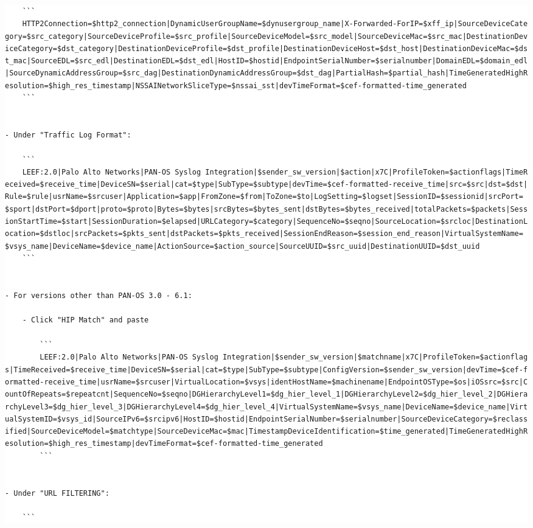           
        
        ```
        HTTP2Connection=$http2_connection|DynamicUserGroupName=$dynusergroup_name|X-Forwarded-ForIP=$xff_ip|SourceDeviceCategory=$src_category|SourceDeviceProfile=$src_profile|SourceDeviceModel=$src_model|SourceDeviceMac=$src_mac|DestinationDeviceCategory=$dst_category|DestinationDeviceProfile=$dst_profile|DestinationDeviceHost=$dst_host|DestinationDeviceMac=$dst_mac|SourceEDL=$src_edl|DestinationEDL=$dst_edl|HostID=$hostid|EndpointSerialNumber=$serialnumber|DomainEDL=$domain_edl|SourceDynamicAddressGroup=$src_dag|DestinationDynamicAddressGroup=$dst_dag|PartialHash=$partial_hash|TimeGeneratedHighResolution=$high_res_timestamp|NSSAINetworkSliceType=$nssai_sst|devTimeFormat=$cef-formatted-time_generated
        ```
        
      
    - Under "Traffic Log Format":  
        
        ```
        LEEF:2.0|Palo Alto Networks|PAN-OS Syslog Integration|$sender_sw_version|$action|x7C|ProfileToken=$actionflags|TimeReceived=$receive_time|DeviceSN=$serial|cat=$type|SubType=$subtype|devTime=$cef-formatted-receive_time|src=$src|dst=$dst|Rule=$rule|usrName=$srcuser|Application=$app|FromZone=$from|ToZone=$to|LogSetting=$logset|SessionID=$sessionid|srcPort=$sport|dstPort=$dport|proto=$proto|Bytes=$bytes|srcBytes=$bytes_sent|dstBytes=$bytes_received|totalPackets=$packets|SessionStartTime=$start|SessionDuration=$elapsed|URLCategory=$category|SequenceNo=$seqno|SourceLocation=$srcloc|DestinationLocation=$dstloc|srcPackets=$pkts_sent|dstPackets=$pkts_received|SessionEndReason=$session_end_reason|VirtualSystemName=$vsys_name|DeviceName=$device_name|ActionSource=$action_source|SourceUUID=$src_uuid|DestinationUUID=$dst_uuid
        ```
        
      
    - For versions other than PAN-OS 3.0 - 6.1:  
          
        - Click "HIP Match" and paste  
            
            ```
            LEEF:2.0|Palo Alto Networks|PAN-OS Syslog Integration|$sender_sw_version|$matchname|x7C|ProfileToken=$actionflags|TimeReceived=$receive_time|DeviceSN=$serial|cat=$type|SubType=$subtype|ConfigVersion=$sender_sw_version|devTime=$cef-formatted-receive_time|usrName=$srcuser|VirtualLocation=$vsys|identHostName=$machinename|EndpointOSType=$os|iOSsrc=$src|CountOfRepeats=$repeatcnt|SequenceNo=$seqno|DGHierarchyLevel1=$dg_hier_level_1|DGHierarchyLevel2=$dg_hier_level_2|DGHierarchyLevel3=$dg_hier_level_3|DGHierarchyLevel4=$dg_hier_level_4|VirtualSystemName=$vsys_name|DeviceName=$device_name|VirtualSystemID=$vsys_id|SourceIPv6=$srcipv6|HostID=$hostid|EndpointSerialNumber=$serialnumber|SourceDeviceCategory=$reclassified|SourceDeviceModel=$matchtype|SourceDeviceMac=$mac|TimestampDeviceIdentification=$time_generated|TimeGeneratedHighResolution=$high_res_timestamp|devTimeFormat=$cef-formatted-time_generated
            ```
            
      
    - Under "URL FILTERING":  
        
        ```